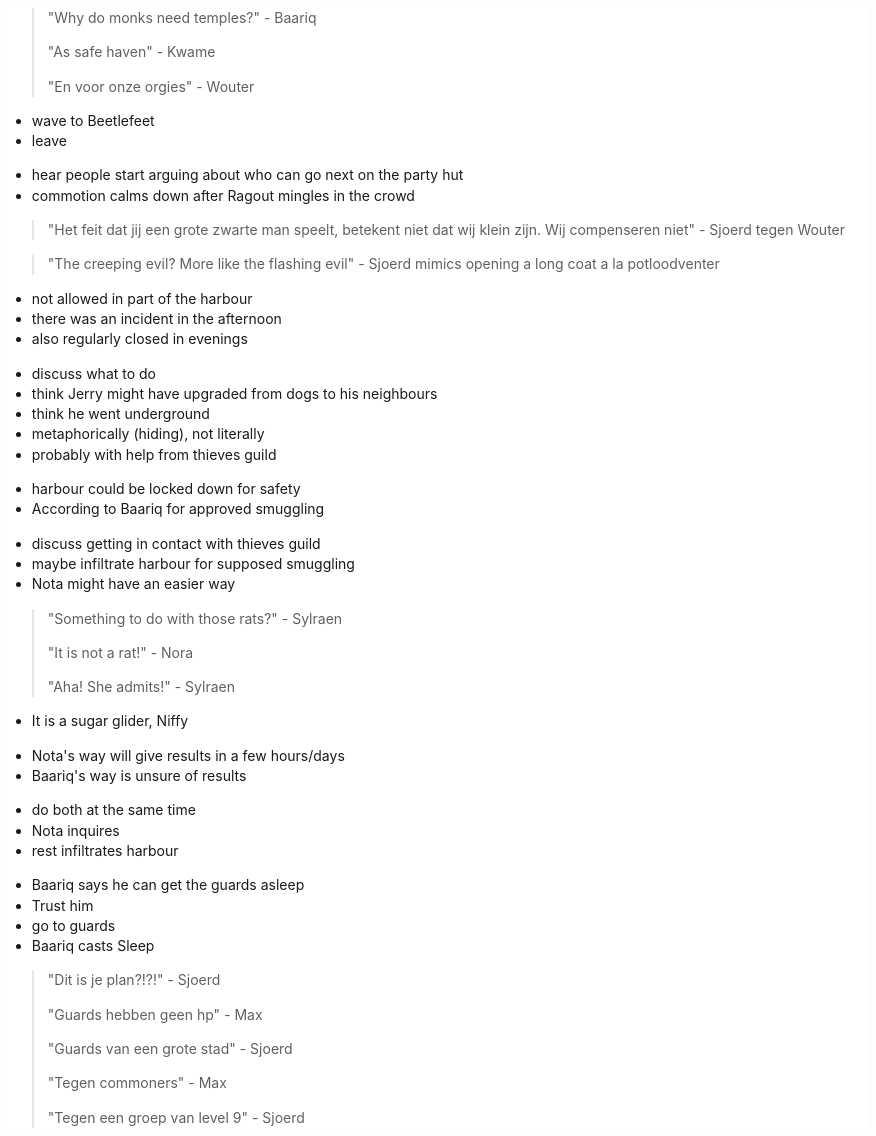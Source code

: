 > "Why do monks need temples?" - Baariq
>
> "As safe haven" - Kwame
>
> "En voor onze orgies" - Wouter

- wave to Beetlefeet
- leave

+ hear people start arguing about who can go next on the party hut
+ commotion calms down after Ragout mingles in the crowd

> "Het feit dat jij een grote zwarte man speelt, betekent niet dat wij klein zijn. Wij compenseren niet" - Sjoerd tegen Wouter

> "The creeping evil? More like the flashing evil" - Sjoerd mimics opening a long coat a la potloodventer

- not allowed in part of the harbour
- there was an incident in the afternoon
- also regularly closed in evenings

+ discuss what to do
+ think Jerry might have upgraded from dogs to his neighbours
+ think he went underground
+ metaphorically (hiding), not literally
+ probably with help from thieves guild

- harbour could be locked down for safety
- According to Baariq for approved smuggling

+ discuss getting in contact with thieves guild
+ maybe infiltrate harbour for supposed smuggling
+ Nota might have an easier way

> "Something to do with those rats?" - Sylraen
>
> "It is not a rat!" - Nora
>
> "Aha! She admits!" - Sylraen

- It is a sugar glider, Niffy

+ Nota's way will give results in a few hours/days
+ Baariq's way is unsure of results

- do both at the same time
- Nota inquires
- rest infiltrates harbour

+ Baariq says he can get the guards asleep
+ Trust him
+ go to guards
+ Baariq casts Sleep

> "Dit is je plan?!?!" - Sjoerd
>
> "Guards hebben geen hp" - Max
>
> "Guards van een grote stad" - Sjoerd
>
> "Tegen commoners" - Max
>
> "Tegen een groep van level 9" - Sjoerd
